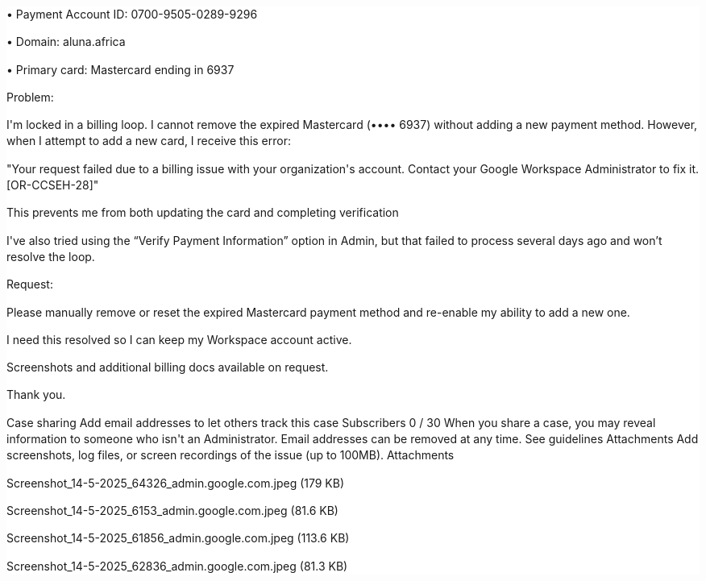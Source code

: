  • Payment Account ID: 0700-9505-0289-9296

 • Domain: aluna.africa

 • Primary card: Mastercard ending in 6937



Problem:



I'm locked in a billing loop. I cannot remove the expired Mastercard (•••• 6937) without adding a new payment method. However, when I attempt to add a new card, I receive this error:

"Your request failed due to a billing issue with your organization's account. Contact your Google Workspace Administrator to fix it. [OR-CCSEH-28]"

This prevents me from both updating the card and completing verification



 I've also tried using the “Verify Payment Information” option in Admin, but that failed to process several days ago and won’t resolve the loop.



Request:

 Please manually remove or reset the expired Mastercard payment method and re-enable my ability to add a new one.

 I need this resolved so I can keep my Workspace account active.



Screenshots and additional billing docs available on request.

Thank you.

Case sharing
Add email addresses to let others track this case
Subscribers
 0 / 30
When you share a case, you may reveal information to someone who isn't an Administrator. Email addresses can be removed at any time. See guidelines 
Attachments
Add screenshots, log files, or screen recordings of the issue (up to 100MB).
Attachments

Screenshot_14-5-2025_64326_admin.google.com.jpeg
(179 KB)


Screenshot_14-5-2025_6153_admin.google.com.jpeg
(81.6 KB)


Screenshot_14-5-2025_61856_admin.google.com.jpeg
(113.6 KB)


Screenshot_14-5-2025_62836_admin.google.com.jpeg
(81.3 KB)


[File]: [file-MzaasqMD7xZhqcHDHR1ucW-52a3ba72-149b-4d57-846b-a5a5a00276df.png](file-MzaasqMD7xZhqcHDHR1ucW-52a3ba72-149b-4d57-846b-a5a5a00276df.png)
[File]: [file-8rb4F1RPCX4MUFuD5HxS9B-398db085-a5a0-496c-a9e4-1fee8109c02b.png](file-8rb4F1RPCX4MUFuD5HxS9B-398db085-a5a0-496c-a9e4-1fee8109c02b.png)
[File]: [file-NoXn1SfFNEEApJkN4qM64h-4aca54de-b7af-41a0-93f2-ac1ab825f47e.png](file-NoXn1SfFNEEApJkN4qM64h-4aca54de-b7af-41a0-93f2-ac1ab825f47e.png)
[File]: [file-3zZCxgoumjnCkHKAyomf9v-4c64add2-909b-4dbd-ac1a-9227e6e893a5.png](file-3zZCxgoumjnCkHKAyomf9v-4c64add2-909b-4dbd-ac1a-9227e6e893a5.png)
[File]: [file-WsyTqBzYTDyY7WQ4Xxn3oN-530ad38f-059e-4dc3-b521-ea9b17f46e48.png](file-WsyTqBzYTDyY7WQ4Xxn3oN-530ad38f-059e-4dc3-b521-ea9b17f46e48.png)
[File]: [file-Chwb67rugNVjCoLjjiwwho-7ddb8730-6af6-4674-bf6c-8b5c04b81936.png](file-Chwb67rugNVjCoLjjiwwho-7ddb8730-6af6-4674-bf6c-8b5c04b81936.png)
[File]: [file-8AHzrJC5Gec6F7dRFrciYP-afb4721b-d68f-44a1-a5f6-7fdf34a7eddf.png](file-8AHzrJC5Gec6F7dRFrciYP-afb4721b-d68f-44a1-a5f6-7fdf34a7eddf.png)